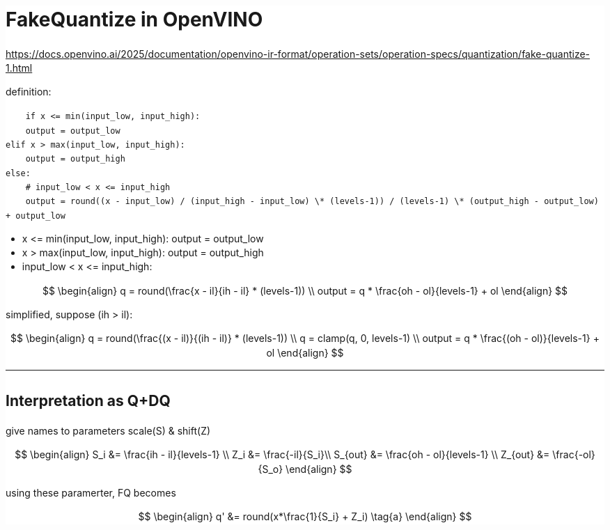 # FakeQuantize in OpenVINO
https://docs.openvino.ai/2025/documentation/openvino-ir-format/operation-sets/operation-specs/quantization/fake-quantize-1.html

definition:
```
    if x <= min(input_low, input_high):
    output = output_low
elif x > max(input_low, input_high):
    output = output_high
else:
    # input_low < x <= input_high
    output = round((x - input_low) / (input_high - input_low) \* (levels-1)) / (levels-1) \* (output_high - output_low) + output_low
```

 - x <= min(input_low, input_high): output = output_low
 - x > max(input_low, input_high):  output = output_high
 - input_low < x <= input_high:

$$
\begin{align}
   q = round(\frac{x - il}{ih - il} * (levels-1)) \\
   output = q * \frac{oh - ol}{levels-1}  + ol
\end{align}
$$

simplified, suppose (ih > il):

$$
\begin{align}
   q = round(\frac{(x - il)}{(ih - il)} * (levels-1)) \\
   q = clamp(q, 0, levels-1) \\
   output = q * \frac{(oh - ol)}{levels-1}  + ol
\end{align}
$$

----------------------------
## Interpretation as Q+DQ
give names to parameters scale(S) & shift(Z)

$$
\begin{align}
   S_i &= \frac{ih - il}{levels-1} \\
   Z_i &= \frac{-il}{S_i}\\
   S_{out} &= \frac{oh - ol}{levels-1} \\
   Z_{out} &= \frac{-ol}{S_o}
\end{align}
$$

using these paramerter, FQ becomes

$$
\begin{align}
   q' &= round(x*\frac{1}{S_i} + Z_i) \tag{a}
\end{align}
$$
